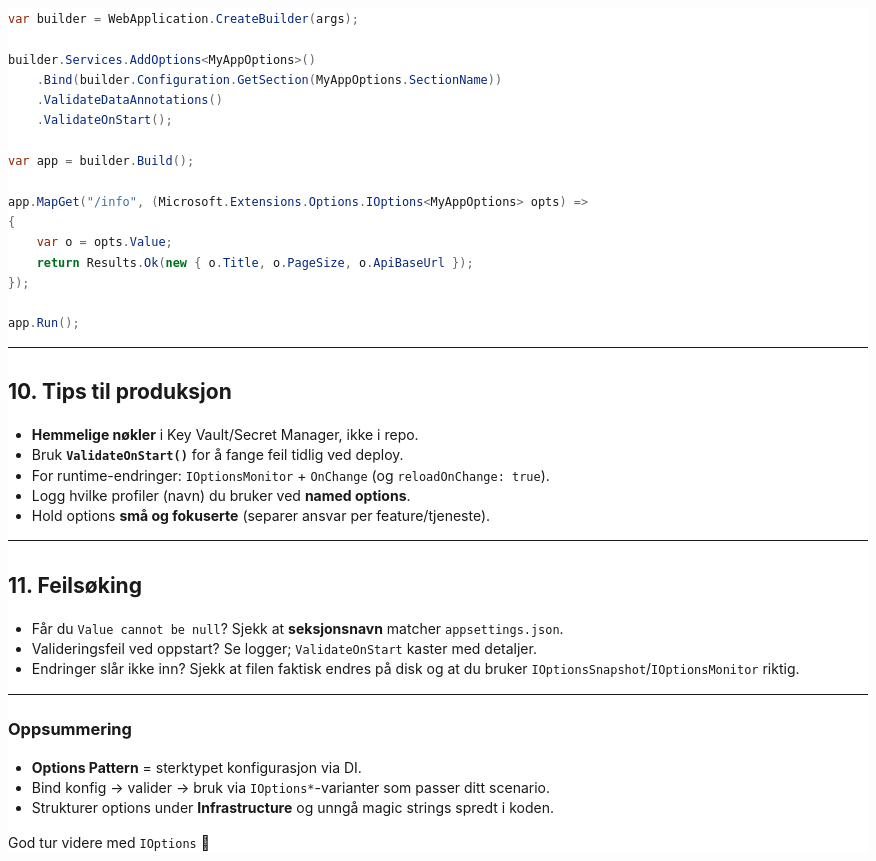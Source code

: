 ```csharp
var builder = WebApplication.CreateBuilder(args);

builder.Services.AddOptions<MyAppOptions>()
    .Bind(builder.Configuration.GetSection(MyAppOptions.SectionName))
    .ValidateDataAnnotations()
    .ValidateOnStart();

var app = builder.Build();

app.MapGet("/info", (Microsoft.Extensions.Options.IOptions<MyAppOptions> opts) =>
{
    var o = opts.Value;
    return Results.Ok(new { o.Title, o.PageSize, o.ApiBaseUrl });
});

app.Run();
```

---
<div style="page-break-after: always;"></div> 

## 10. Tips til produksjon

- **Hemmelige nøkler** i Key Vault/Secret Manager, ikke i repo.
- Bruk **`ValidateOnStart()`** for å fange feil tidlig ved deploy.
- For runtime-endringer: `IOptionsMonitor` + `OnChange` (og `reloadOnChange: true`).  
- Logg hvilke profiler (navn) du bruker ved **named options**.
- Hold options **små og fokuserte** (separer ansvar per feature/tjeneste).

---

## 11. Feilsøking

- Får du `Value cannot be null`? Sjekk at **seksjonsnavn** matcher `appsettings.json`.
- Valideringsfeil ved oppstart? Se logger; `ValidateOnStart` kaster med detaljer.
- Endringer slår ikke inn? Sjekk at filen faktisk endres på disk og at du bruker `IOptionsSnapshot`/`IOptionsMonitor` riktig.

---

### Oppsummering

- **Options Pattern** = sterktypet konfigurasjon via DI.
- Bind konfig → valider → bruk via `IOptions*`-varianter som passer ditt scenario.
- Strukturer options under **Infrastructure** og unngå magic strings spredt i koden.

God tur videre med `IOptions` 🚀
